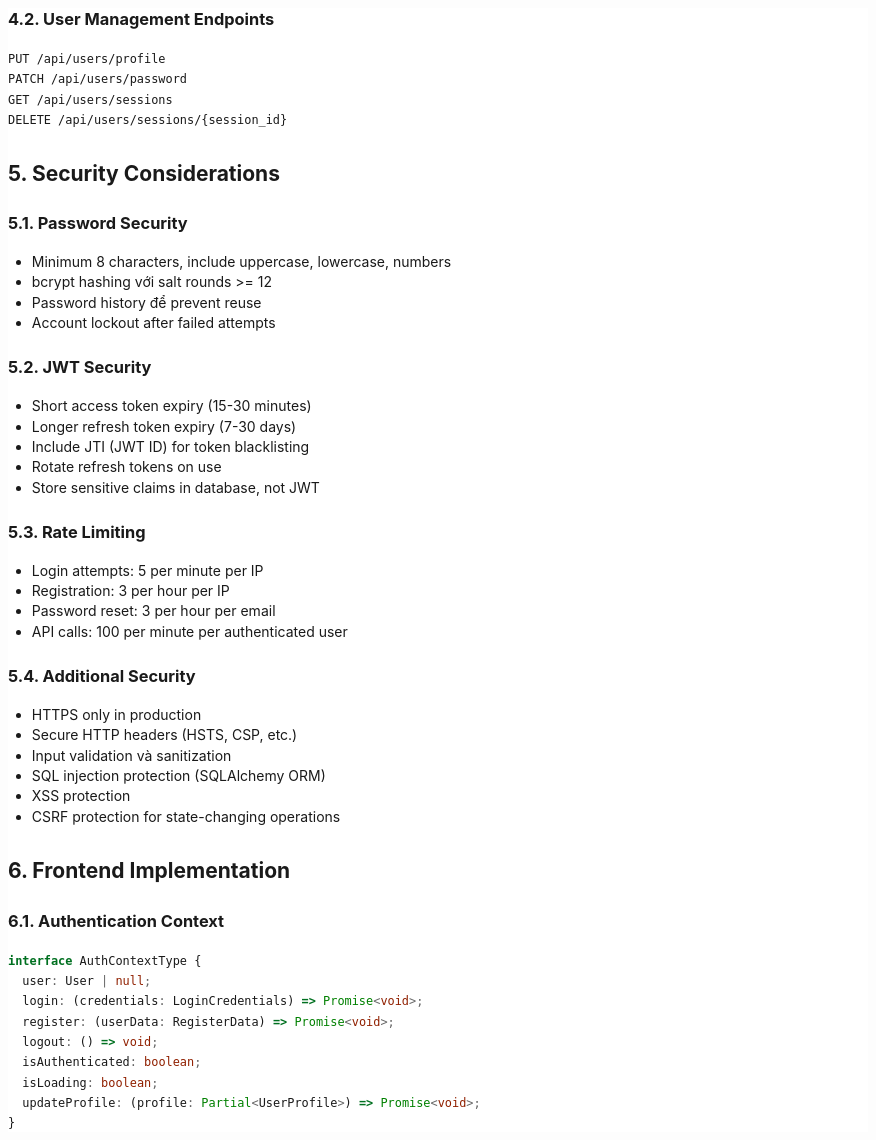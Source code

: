 ### 4.2. User Management Endpoints
```
PUT /api/users/profile
PATCH /api/users/password
GET /api/users/sessions
DELETE /api/users/sessions/{session_id}
```

## 5. Security Considerations

### 5.1. Password Security
- Minimum 8 characters, include uppercase, lowercase, numbers
- bcrypt hashing với salt rounds >= 12
- Password history để prevent reuse
- Account lockout after failed attempts

### 5.2. JWT Security
- Short access token expiry (15-30 minutes)
- Longer refresh token expiry (7-30 days)
- Include JTI (JWT ID) for token blacklisting
- Rotate refresh tokens on use
- Store sensitive claims in database, not JWT

### 5.3. Rate Limiting
- Login attempts: 5 per minute per IP
- Registration: 3 per hour per IP
- Password reset: 3 per hour per email
- API calls: 100 per minute per authenticated user

### 5.4. Additional Security
- HTTPS only in production
- Secure HTTP headers (HSTS, CSP, etc.)
- Input validation và sanitization
- SQL injection protection (SQLAlchemy ORM)
- XSS protection
- CSRF protection for state-changing operations

## 6. Frontend Implementation

### 6.1. Authentication Context
```typescript
interface AuthContextType {
  user: User | null;
  login: (credentials: LoginCredentials) => Promise<void>;
  register: (userData: RegisterData) => Promise<void>;
  logout: () => void;
  isAuthenticated: boolean;
  isLoading: boolean;
  updateProfile: (profile: Partial<UserProfile>) => Promise<void>;
}
```
